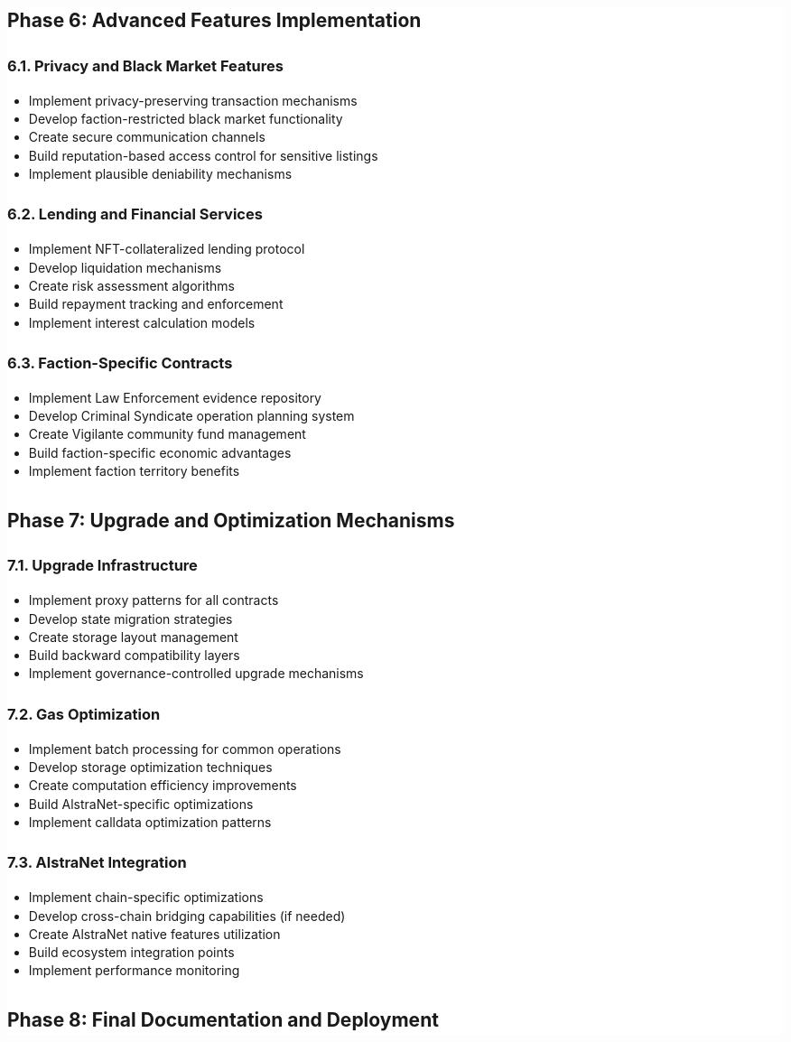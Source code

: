 ## Phase 6: Advanced Features Implementation

### 6.1. Privacy and Black Market Features
- Implement privacy-preserving transaction mechanisms
- Develop faction-restricted black market functionality
- Create secure communication channels
- Build reputation-based access control for sensitive listings
- Implement plausible deniability mechanisms

### 6.2. Lending and Financial Services
- Implement NFT-collateralized lending protocol
- Develop liquidation mechanisms
- Create risk assessment algorithms
- Build repayment tracking and enforcement
- Implement interest calculation models

### 6.3. Faction-Specific Contracts
- Implement Law Enforcement evidence repository
- Develop Criminal Syndicate operation planning system
- Create Vigilante community fund management
- Build faction-specific economic advantages
- Implement faction territory benefits

## Phase 7: Upgrade and Optimization Mechanisms

### 7.1. Upgrade Infrastructure
- Implement proxy patterns for all contracts
- Develop state migration strategies
- Create storage layout management
- Build backward compatibility layers
- Implement governance-controlled upgrade mechanisms

### 7.2. Gas Optimization
- Implement batch processing for common operations
- Develop storage optimization techniques
- Create computation efficiency improvements
- Build AlstraNet-specific optimizations
- Implement calldata optimization patterns

### 7.3. AlstraNet Integration
- Implement chain-specific optimizations
- Develop cross-chain bridging capabilities (if needed)
- Create AlstraNet native features utilization
- Build ecosystem integration points
- Implement performance monitoring

## Phase 8: Final Documentation and Deployment
